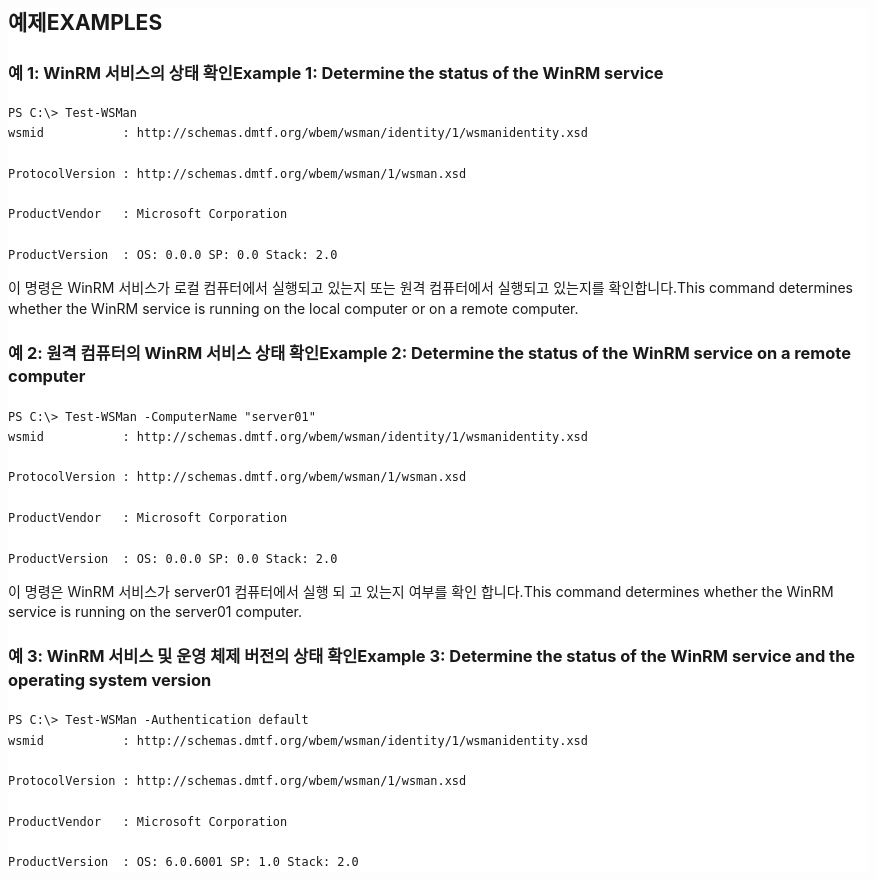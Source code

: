 ## <span data-ttu-id="929fb-109">예제</span><span class="sxs-lookup"><span data-stu-id="929fb-109">EXAMPLES</span></span>

### <span data-ttu-id="929fb-110">예 1: WinRM 서비스의 상태 확인</span><span class="sxs-lookup"><span data-stu-id="929fb-110">Example 1: Determine the status of the WinRM service</span></span>

```
PS C:\> Test-WSMan
wsmid           : http://schemas.dmtf.org/wbem/wsman/identity/1/wsmanidentity.xsd

ProtocolVersion : http://schemas.dmtf.org/wbem/wsman/1/wsman.xsd

ProductVendor   : Microsoft Corporation

ProductVersion  : OS: 0.0.0 SP: 0.0 Stack: 2.0
```

<span data-ttu-id="929fb-111">이 명령은 WinRM 서비스가 로컬 컴퓨터에서 실행되고 있는지 또는 원격 컴퓨터에서 실행되고 있는지를 확인합니다.</span><span class="sxs-lookup"><span data-stu-id="929fb-111">This command determines whether the WinRM service is running on the local computer or on a remote computer.</span></span>

### <span data-ttu-id="929fb-112">예 2: 원격 컴퓨터의 WinRM 서비스 상태 확인</span><span class="sxs-lookup"><span data-stu-id="929fb-112">Example 2: Determine the status of the WinRM service on a remote computer</span></span>

```
PS C:\> Test-WSMan -ComputerName "server01"
wsmid           : http://schemas.dmtf.org/wbem/wsman/identity/1/wsmanidentity.xsd

ProtocolVersion : http://schemas.dmtf.org/wbem/wsman/1/wsman.xsd

ProductVendor   : Microsoft Corporation

ProductVersion  : OS: 0.0.0 SP: 0.0 Stack: 2.0
```

<span data-ttu-id="929fb-113">이 명령은 WinRM 서비스가 server01 컴퓨터에서 실행 되 고 있는지 여부를 확인 합니다.</span><span class="sxs-lookup"><span data-stu-id="929fb-113">This command determines whether the WinRM service is running on the server01 computer.</span></span>

### <span data-ttu-id="929fb-114">예 3: WinRM 서비스 및 운영 체제 버전의 상태 확인</span><span class="sxs-lookup"><span data-stu-id="929fb-114">Example 3: Determine the status of the WinRM service and the operating system version</span></span>

```
PS C:\> Test-WSMan -Authentication default
wsmid           : http://schemas.dmtf.org/wbem/wsman/identity/1/wsmanidentity.xsd

ProtocolVersion : http://schemas.dmtf.org/wbem/wsman/1/wsman.xsd

ProductVendor   : Microsoft Corporation

ProductVersion  : OS: 6.0.6001 SP: 1.0 Stack: 2.0
```
